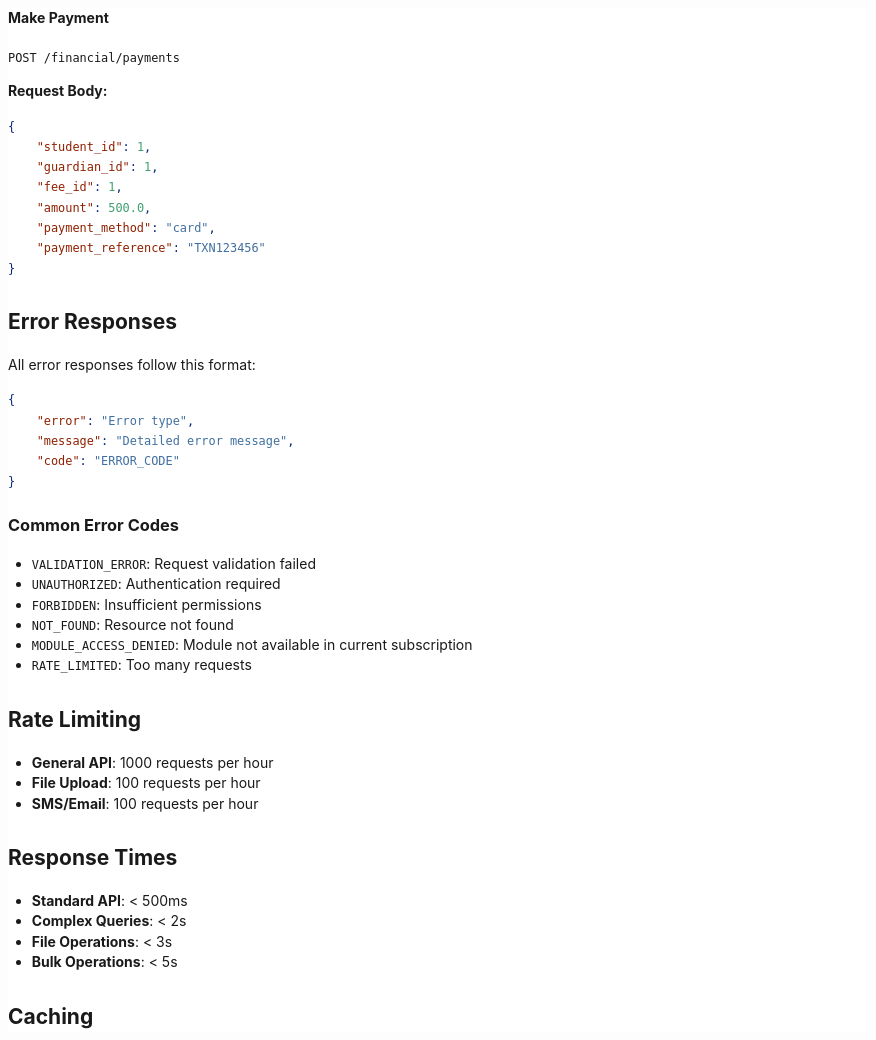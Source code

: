 #### Make Payment

```http
POST /financial/payments
```

**Request Body:**

```json
{
    "student_id": 1,
    "guardian_id": 1,
    "fee_id": 1,
    "amount": 500.0,
    "payment_method": "card",
    "payment_reference": "TXN123456"
}
```

## Error Responses

All error responses follow this format:

```json
{
    "error": "Error type",
    "message": "Detailed error message",
    "code": "ERROR_CODE"
}
```

### Common Error Codes

-   `VALIDATION_ERROR`: Request validation failed
-   `UNAUTHORIZED`: Authentication required
-   `FORBIDDEN`: Insufficient permissions
-   `NOT_FOUND`: Resource not found
-   `MODULE_ACCESS_DENIED`: Module not available in current subscription
-   `RATE_LIMITED`: Too many requests

## Rate Limiting

-   **General API**: 1000 requests per hour
-   **File Upload**: 100 requests per hour
-   **SMS/Email**: 100 requests per hour

## Response Times

-   **Standard API**: < 500ms
-   **Complex Queries**: < 2s
-   **File Operations**: < 3s
-   **Bulk Operations**: < 5s

## Caching
